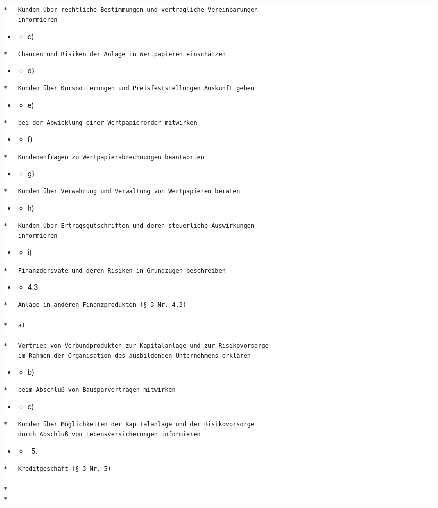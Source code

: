     *   Kunden über rechtliche Bestimmungen und vertragliche Vereinbarungen
        informieren


*    *   c)

    *   Chancen und Risiken der Anlage in Wertpapieren einschätzen


*    *   d)

    *   Kunden über Kursnotierungen und Preisfeststellungen Auskunft geben


*    *   e)

    *   bei der Abwicklung einer Wertpapierorder mitwirken


*    *   f)

    *   Kundenanfragen zu Wertpapierabrechnungen beantworten


*    *   g)

    *   Kunden über Verwahrung und Verwaltung von Wertpapieren beraten


*    *   h)

    *   Kunden über Ertragsgutschriften und deren steuerliche Auswirkungen
        informieren


*    *   i)

    *   Finanzderivate und deren Risiken in Grundzügen beschreiben


*    *   4.3

    *   Anlage in anderen Finanzprodukten (§ 3 Nr. 4.3)

    *   a)

    *   Vertrieb von Verbundprodukten zur Kapitalanlage und zur Risikovorsorge
        im Rahmen der Organisation des ausbildenden Unternehmens erklären


*    *   b)

    *   beim Abschluß von Bausparverträgen mitwirken


*    *   c)

    *   Kunden über Möglichkeiten der Kapitalanlage und der Risikovorsorge
        durch Abschluß von Lebensversicherungen informieren


*    *   5.

    *   Kreditgeschäft (§ 3 Nr. 5)

    *
    *

